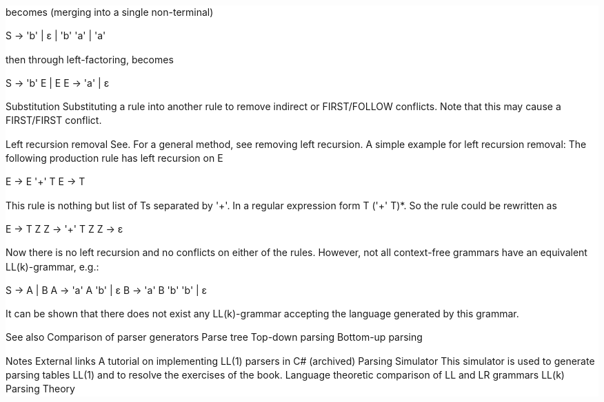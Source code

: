 becomes (merging into a single non-terminal)

S -> 'b' | ε | 'b' 'a' | 'a'

then through left-factoring, becomes

S -> 'b' E | E
E -> 'a' | ε

Substitution
Substituting a rule into another rule to remove indirect or FIRST/FOLLOW conflicts.
Note that this may cause a FIRST/FIRST conflict.

Left recursion removal
See.
For a general method, see removing left recursion.
A simple example for left recursion removal:
The following production rule has left recursion on E

E -> E '+' T
E -> T

This rule is nothing but list of Ts separated by '+'. In a regular expression form T ('+' T)*.
So the rule could be rewritten as 

E -> T Z
Z -> '+' T Z
Z -> ε

Now there is no left recursion and no conflicts on either of the rules.
However, not all context-free grammars have an equivalent LL(k)-grammar, e.g.:

S -> A | B
A -> 'a' A 'b' | ε
B -> 'a' B 'b' 'b' | ε

It can be shown that there does not exist any LL(k)-grammar accepting the language generated by this grammar.

See also
Comparison of parser generators
Parse tree
Top-down parsing
Bottom-up parsing

Notes
External links
A tutorial on implementing LL(1) parsers in C# (archived)
Parsing Simulator This simulator is used to generate parsing tables LL(1) and to resolve the exercises of the book.
Language theoretic comparison of LL and LR grammars
LL(k) Parsing Theory
